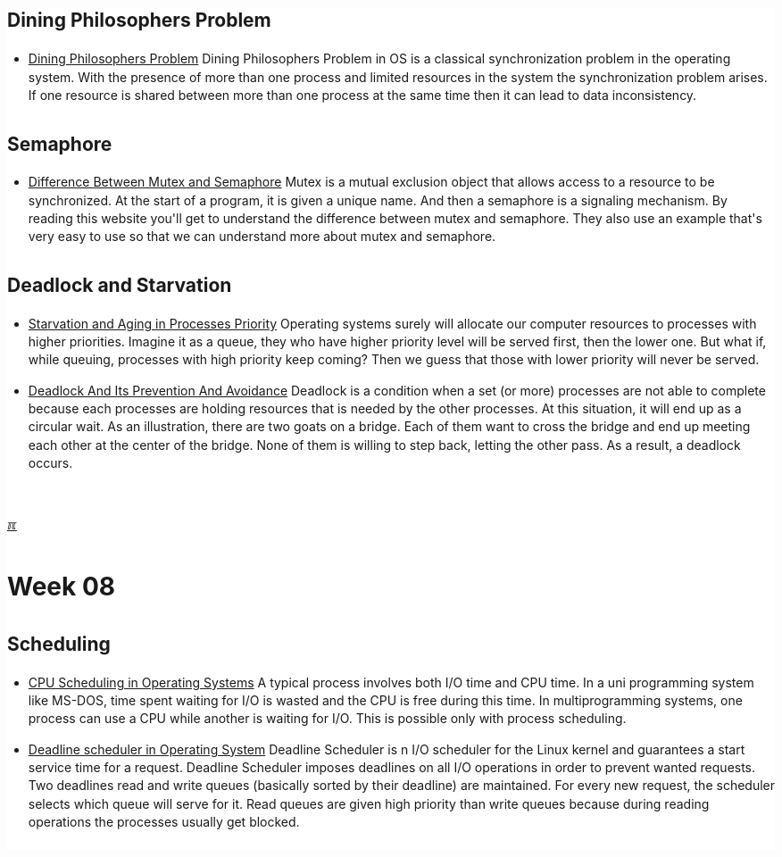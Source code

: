 ## Dining Philosophers Problem
* [Dining Philosophers Problem](https://www.scaler.com/topics/operating-system/dining-philosophers-problem-in-os/)
Dining Philosophers Problem in OS is a classical synchronization problem in the operating system. With the presence of more than one process and limited resources in the system the synchronization problem arises. If one resource is shared between more than one process at the same time then it can lead to data inconsistency.

## Semaphore
* [Difference Between Mutex and Semaphore](https://afteracademy.com/blog/difference-between-mutex-and-semaphore-in-operating-system)
Mutex is a mutual exclusion object that allows access to a resource to be synchronized. At the start of a program, it is given a unique name. And then a semaphore is a signaling mechanism. By reading this website you'll get to understand the difference between mutex and semaphore. They also use an example that's very easy to use so that we can understand more about mutex and semaphore.

## Deadlock and Starvation
* [Starvation and Aging in Processes Priority](https://www.youtube.com/watch?v=01DiVzZbRjY)
Operating systems surely will allocate our computer resources to processes with higher priorities. Imagine it as a queue, they who have higher priority level will be served first, then the lower one. But what if, while queuing, processes with high priority keep coming? Then we guess that those with lower priority will never be served. 

* [Deadlock And Its Prevention And Avoidance](https://www.geeksforgeeks.org/deadlock-prevention/)
Deadlock is a condition when a set (or more) processes are not able to complete because each processes are holding resources that is needed by the other processes. At this situation, it will end up as a circular wait. As an illustration, there are two goats on a bridge. Each of them want to cross the bridge and end up meeting each other at the center of the bridge. None of them is willing to step back, letting the other pass. As a result, a deadlock occurs. 
<br>

[&#x213C;](#)<br id="idx008">
# Week 08
## Scheduling
* [CPU Scheduling in Operating Systems](https://www.geeksforgeeks.org/cpu-scheduling-in-operating-systems/)
A typical process involves both I/O time and CPU time. In a uni programming system like MS-DOS, time spent waiting for I/O is wasted and the CPU is free during this time. In multiprogramming systems, one process can use a CPU while another is waiting for I/O. This is possible only with process scheduling.

* [Deadline scheduler in Operating System](https://www.geeksforgeeks.org/deadline-scheduler-in-operating-system/)
Deadline Scheduler is n I/O scheduler for the Linux kernel and guarantees a start service time for a request. Deadline Scheduler imposes deadlines on all I/O operations in order to prevent wanted requests. Two deadlines read and write queues (basically sorted by their deadline) are maintained. For every new request, the scheduler selects which queue will serve for it. Read queues are given high priority than write queues because during reading operations the processes usually get blocked.
<br><br>
